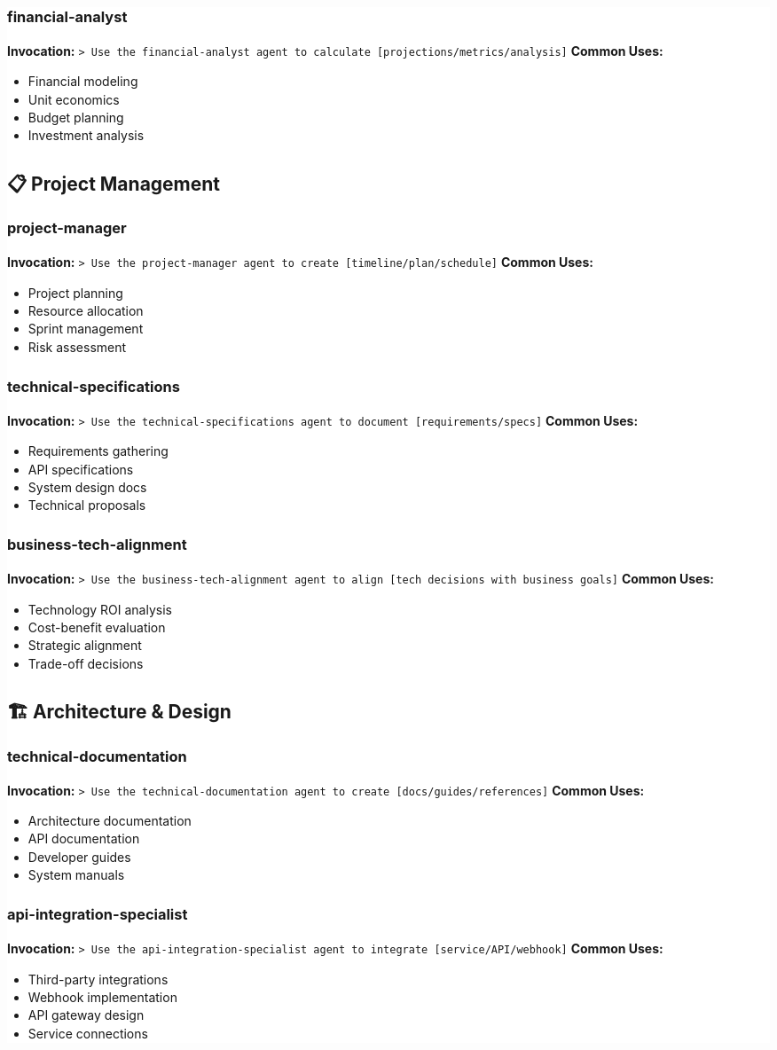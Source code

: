 ### financial-analyst
**Invocation:** `> Use the financial-analyst agent to calculate [projections/metrics/analysis]`
**Common Uses:**
- Financial modeling
- Unit economics
- Budget planning
- Investment analysis

## 📋 Project Management

### project-manager
**Invocation:** `> Use the project-manager agent to create [timeline/plan/schedule]`
**Common Uses:**
- Project planning
- Resource allocation
- Sprint management
- Risk assessment

### technical-specifications
**Invocation:** `> Use the technical-specifications agent to document [requirements/specs]`
**Common Uses:**
- Requirements gathering
- API specifications
- System design docs
- Technical proposals

### business-tech-alignment
**Invocation:** `> Use the business-tech-alignment agent to align [tech decisions with business goals]`
**Common Uses:**
- Technology ROI analysis
- Cost-benefit evaluation
- Strategic alignment
- Trade-off decisions

## 🏗️ Architecture & Design

### technical-documentation
**Invocation:** `> Use the technical-documentation agent to create [docs/guides/references]`
**Common Uses:**
- Architecture documentation
- API documentation
- Developer guides
- System manuals

### api-integration-specialist
**Invocation:** `> Use the api-integration-specialist agent to integrate [service/API/webhook]`
**Common Uses:**
- Third-party integrations
- Webhook implementation
- API gateway design
- Service connections

